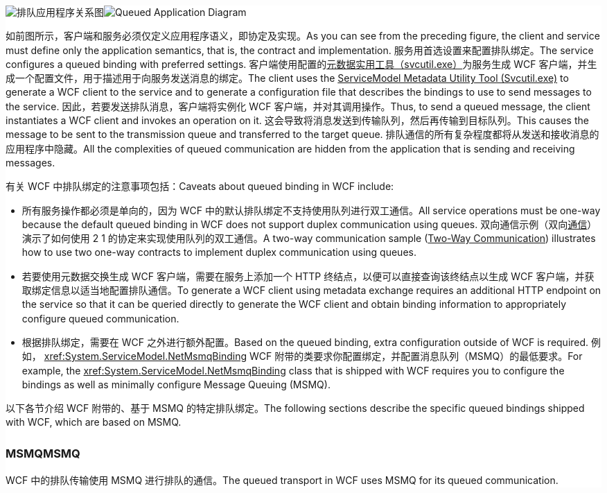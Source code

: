  <span data-ttu-id="061ff-115">![排队应用程序关系图](media/distributed-queue-figure.jpg "分布式队列图")</span><span class="sxs-lookup"><span data-stu-id="061ff-115">![Queued Application Diagram](media/distributed-queue-figure.jpg "Distributed-Queue-Figure")</span></span>  
  
 <span data-ttu-id="061ff-116">如前图所示，客户端和服务必须仅定义应用程序语义，即协定及实现。</span><span class="sxs-lookup"><span data-stu-id="061ff-116">As you can see from the preceding figure, the client and service must define only the application semantics, that is, the contract and implementation.</span></span> <span data-ttu-id="061ff-117">服务用首选设置来配置排队绑定。</span><span class="sxs-lookup"><span data-stu-id="061ff-117">The service configures a queued binding with preferred settings.</span></span> <span data-ttu-id="061ff-118">客户端使用配置的[元数据实用工具（svcutil.exe）](../servicemodel-metadata-utility-tool-svcutil-exe.md)为服务生成 WCF 客户端，并生成一个配置文件，用于描述用于向服务发送消息的绑定。</span><span class="sxs-lookup"><span data-stu-id="061ff-118">The client uses the [ServiceModel Metadata Utility Tool (Svcutil.exe)](../servicemodel-metadata-utility-tool-svcutil-exe.md) to generate a WCF client to the service and to generate a configuration file that describes the bindings to use to send messages to the service.</span></span> <span data-ttu-id="061ff-119">因此，若要发送排队消息，客户端将实例化 WCF 客户端，并对其调用操作。</span><span class="sxs-lookup"><span data-stu-id="061ff-119">Thus, to send a queued message, the client instantiates a WCF client and invokes an operation on it.</span></span> <span data-ttu-id="061ff-120">这会导致将消息发送到传输队列，然后再传输到目标队列。</span><span class="sxs-lookup"><span data-stu-id="061ff-120">This causes the message to be sent to the transmission queue and transferred to the target queue.</span></span> <span data-ttu-id="061ff-121">排队通信的所有复杂程度都将从发送和接收消息的应用程序中隐藏。</span><span class="sxs-lookup"><span data-stu-id="061ff-121">All the complexities of queued communication are hidden from the application that is sending and receiving messages.</span></span>  
  
 <span data-ttu-id="061ff-122">有关 WCF 中排队绑定的注意事项包括：</span><span class="sxs-lookup"><span data-stu-id="061ff-122">Caveats about queued binding in WCF include:</span></span>  
  
- <span data-ttu-id="061ff-123">所有服务操作都必须是单向的，因为 WCF 中的默认排队绑定不支持使用队列进行双工通信。</span><span class="sxs-lookup"><span data-stu-id="061ff-123">All service operations must be one-way because the default queued binding in WCF does not support duplex communication using queues.</span></span> <span data-ttu-id="061ff-124">双向通信示例（双向[通信](../samples/two-way-communication.md)）演示了如何使用 2 1 的协定来实现使用队列的双工通信。</span><span class="sxs-lookup"><span data-stu-id="061ff-124">A two-way communication sample ([Two-Way Communication](../samples/two-way-communication.md)) illustrates how to use two one-way contracts to implement duplex communication using queues.</span></span>  
  
- <span data-ttu-id="061ff-125">若要使用元数据交换生成 WCF 客户端，需要在服务上添加一个 HTTP 终结点，以便可以直接查询该终结点以生成 WCF 客户端，并获取绑定信息以适当地配置排队通信。</span><span class="sxs-lookup"><span data-stu-id="061ff-125">To generate a WCF client using metadata exchange requires an additional HTTP endpoint on the service so that it can be queried directly to generate the WCF client and obtain binding information to appropriately configure queued communication.</span></span>  
  
- <span data-ttu-id="061ff-126">根据排队绑定，需要在 WCF 之外进行额外配置。</span><span class="sxs-lookup"><span data-stu-id="061ff-126">Based on the queued binding, extra configuration outside of WCF is required.</span></span> <span data-ttu-id="061ff-127">例如， <xref:System.ServiceModel.NetMsmqBinding> WCF 附带的类要求你配置绑定，并配置消息队列（MSMQ）的最低要求。</span><span class="sxs-lookup"><span data-stu-id="061ff-127">For example, the <xref:System.ServiceModel.NetMsmqBinding> class that is shipped with WCF requires you to configure the bindings as well as minimally configure Message Queuing (MSMQ).</span></span>  
  
 <span data-ttu-id="061ff-128">以下各节介绍 WCF 附带的、基于 MSMQ 的特定排队绑定。</span><span class="sxs-lookup"><span data-stu-id="061ff-128">The following sections describe the specific queued bindings shipped with WCF, which are based on MSMQ.</span></span>  
  
### <a name="msmq"></a><span data-ttu-id="061ff-129">MSMQ</span><span class="sxs-lookup"><span data-stu-id="061ff-129">MSMQ</span></span>  
 <span data-ttu-id="061ff-130">WCF 中的排队传输使用 MSMQ 进行排队的通信。</span><span class="sxs-lookup"><span data-stu-id="061ff-130">The queued transport in WCF uses MSMQ for its queued communication.</span></span>  
  